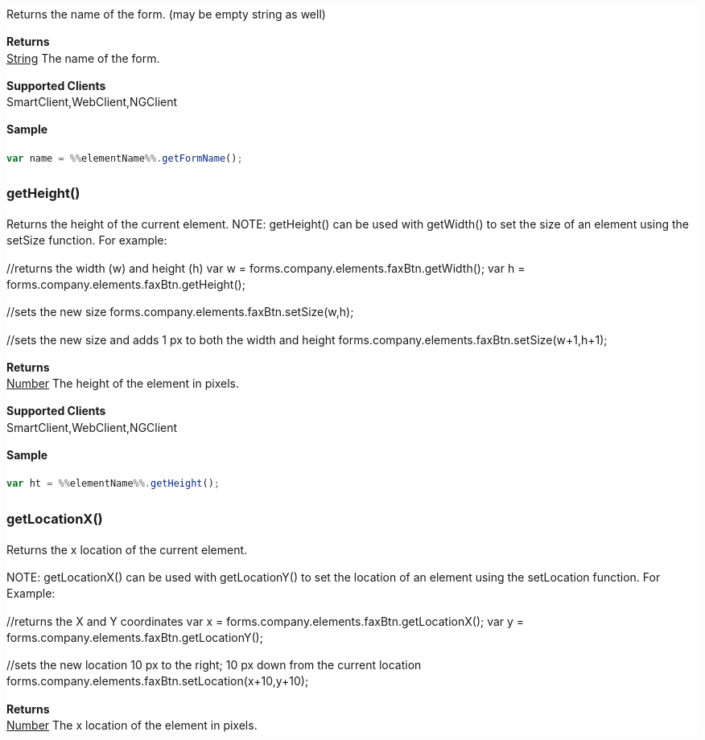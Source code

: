 Returns the name of the form. (may be empty string as well)


**Returns**\
[String](../../../JSLib/String.md) The name of the form.

**Supported Clients**\
SmartClient,WebClient,NGClient

**Sample**

```javascript
var name = %%elementName%%.getFormName();
```
### getHeight()

Returns the height of the current element. 
NOTE: getHeight() can be used with getWidth() to set the size of an element using the setSize function. For example:

//returns the width (w) and height (h)
var w = forms.company.elements.faxBtn.getWidth();
var h = forms.company.elements.faxBtn.getHeight();

//sets the new size
forms.company.elements.faxBtn.setSize(w,h);

//sets the new size and adds 1 px to both the width and height
forms.company.elements.faxBtn.setSize(w+1,h+1);


**Returns**\
[Number](../../../JSLib/Number.md) The height of the element in pixels.

**Supported Clients**\
SmartClient,WebClient,NGClient

**Sample**

```javascript
var ht = %%elementName%%.getHeight();
```
### getLocationX()

Returns the x location of the current element. 

NOTE: getLocationX() can be used with getLocationY() to set the location of an element using the setLocation function. For Example:

//returns the X and Y coordinates
var x = forms.company.elements.faxBtn.getLocationX();
var y = forms.company.elements.faxBtn.getLocationY();

//sets the new location 10 px to the right; 10 px down from the current location
forms.company.elements.faxBtn.setLocation(x+10,y+10);


**Returns**\
[Number](../../../JSLib/Number.md) The x location of the element in pixels.

